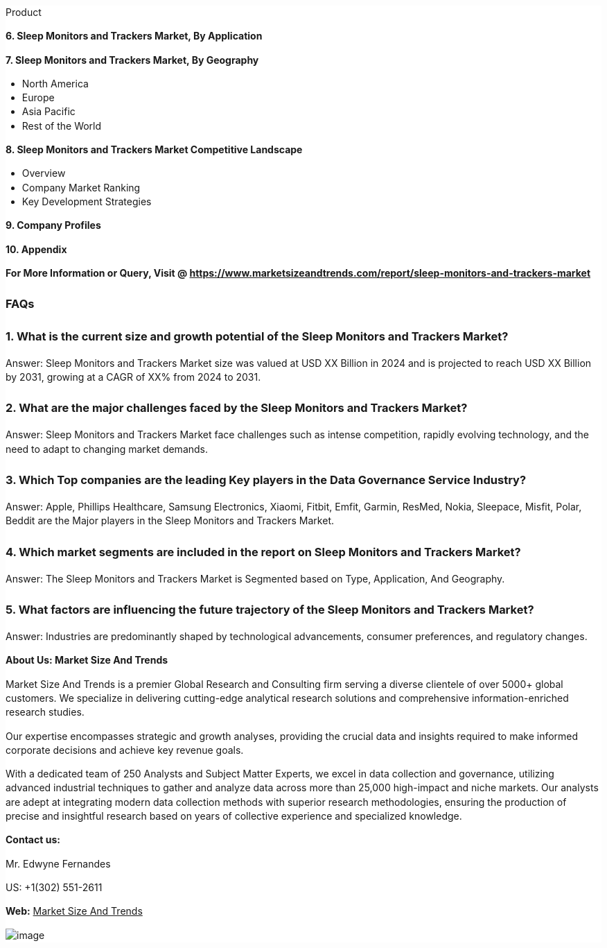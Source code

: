 Product</span></strong></p></div><div class="" data-test-id=""><p><strong><span class="">6. Sleep Monitors and Trackers Market, By Application</span></strong></p></div><div class="" data-test-id=""><p><strong><span class="">7. Sleep Monitors and Trackers Market, By Geography</span></strong></p></div><div class="" data-test-id=""><ul><li><span class="">North America</span></li><li><span class="">Europe</span></li><li><span class="">Asia Pacific</span></li><li><span class="">Rest of the World</span></li></ul></div><div class="" data-test-id=""><p><strong><span class="">8. Sleep Monitors and Trackers Market Competitive Landscape</span></strong></p></div><div class="" data-test-id=""><ul><li><span class="">Overview</span></li><li><span class="">Company Market Ranking</span></li><li><span class="">Key Development Strategies</span></li></ul></div><div class="" data-test-id=""><p><strong><span class="">9. Company Profiles</span></strong></p></div><div class="" data-test-id=""><p><strong><span class="">10. Appendix</span></strong></p></div><div class="" data-test-id=""><p><strong><span class="">For More Information or Query, Visit @ <a href="https://www.marketsizeandtrends.com/report/sleep-monitors-and-trackers-market" target="_blank">https://www.marketsizeandtrends.com/report/sleep-monitors-and-trackers-market</a></span></strong></p></div><div class="" data-test-id=""><div class="article-main__content" data-test-id="publishing-text-block"><h3><strong><span class="">FAQs</span></strong></h3></div><div class="article-main__content" data-test-id="publishing-text-block"><h3><span class="">1. What is the current size and growth potential of the Sleep Monitors and Trackers Market?</span></h3></div><div class="article-main__content" data-test-id="publishing-text-block"><p><span class="font-[700]">Answer</span><span class="">: Sleep Monitors and Trackers Market size was valued at USD XX Billion in 2024 and is projected to reach USD XX Billion by 2031, growing at a CAGR of XX% from 2024 to 2031.</span></p></div><div class="article-main__content" data-test-id="publishing-text-block"><h3><span class="">2. What are the major challenges faced by the Sleep Monitors and Trackers Market?</span></h3></div><div class="article-main__content" data-test-id="publishing-text-block"><p><span class="font-[700]">Answer</span><span class="">: Sleep Monitors and Trackers Market face challenges such as intense competition, rapidly evolving technology, and the need to adapt to changing market demands.</span></p></div><div class="article-main__content" data-test-id="publishing-text-block"><h3><span class="">3. Which Top companies are the leading Key players in the Data Governance Service Industry?</span></h3></div><div class="article-main__content" data-test-id="publishing-text-block"><p><span class="font-[700]">Answer</span><span class="">: Apple, Phillips Healthcare, Samsung Electronics, Xiaomi, Fitbit, Emfit, Garmin, ResMed, Nokia, Sleepace, Misfit, Polar, Beddit are the Major players in the Sleep Monitors and Trackers Market.</span></p></div><div class="article-main__content" data-test-id="publishing-text-block"><h3><span class="">4. Which market segments are included in the report on Sleep Monitors and Trackers Market?</span></h3></div><div class="article-main__content" data-test-id="publishing-text-block"><p><span class="font-[700]">Answer</span><span class="">: The Sleep Monitors and Trackers Market is Segmented based on Type, Application, And Geography.</span></p></div><div class="article-main__content" data-test-id="publishing-text-block"><h3><span class="">5. What factors are influencing the future trajectory of the Sleep Monitors and Trackers Market?</span></h3></div><div class="article-main__content" data-test-id="publishing-text-block"><p><span class="font-[700]">Answer:</span><span class="">&nbsp;Industries are predominantly shaped by technological advancements, consumer preferences, and regulatory changes.</span></p></div><p><strong><span class="">About Us: Market Size And Trends</span></strong></p></div><div class="" data-test-id=""><p><span class="">Market Size And Trends is a premier Global Research and Consulting firm serving a diverse clientele of over 5000+ global customers. We specialize in delivering cutting-edge analytical research solutions and comprehensive information-enriched research studies.</span></p></div><div class="" data-test-id=""><p><span class="">Our expertise encompasses strategic and growth analyses, providing the crucial data and insights required to make informed corporate decisions and achieve key revenue goals.</span></p></div><div class="" data-test-id=""><p><span class="">With a dedicated team of 250 Analysts and Subject Matter Experts, we excel in data collection and governance, utilizing advanced industrial techniques to gather and analyze data across more than 25,000 high-impact and niche markets. Our analysts are adept at integrating modern data collection methods with superior research methodologies, ensuring the production of precise and insightful research based on years of collective experience and specialized knowledge.</span></p></div><div class="" data-test-id=""><p><strong><span class="">Contact us:</span></strong></p></div><div class="" data-test-id=""><p><span class="">Mr. Edwyne Fernandes</span></p></div><div class="" data-test-id=""><p><span class="">US: +1(302) 551-2611<br /></span></p><p><span class=""><strong>Web:</strong> <a href="https://www.marketsizeandtrends.com/" target="_blank">Market Size And Trends</a></span></p></div>
![image](https://github.com/user-attachments/assets/7ba11b74-5f27-4582-be0a-fe1c5b5e3538)
